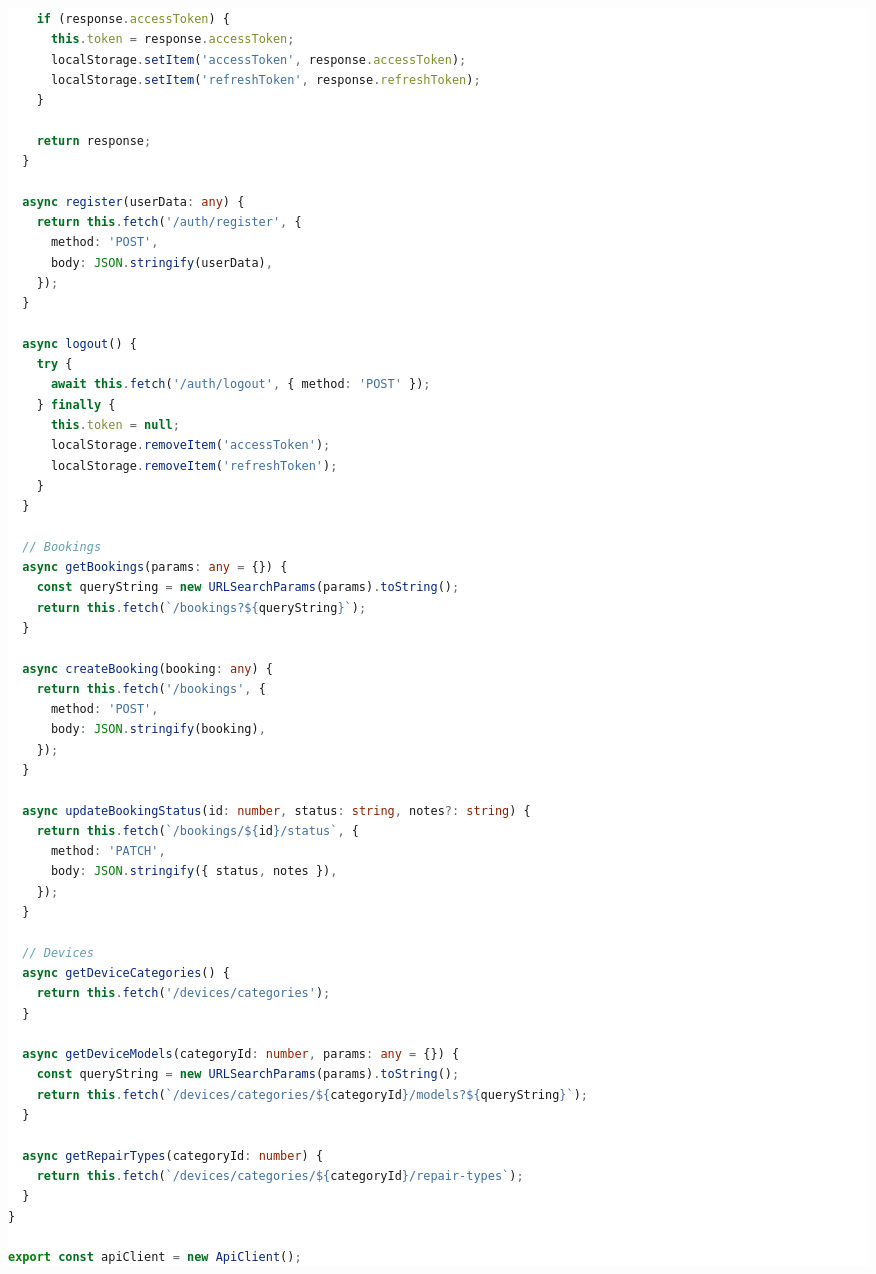 ```typescript
    if (response.accessToken) {
      this.token = response.accessToken;
      localStorage.setItem('accessToken', response.accessToken);
      localStorage.setItem('refreshToken', response.refreshToken);
    }
    
    return response;
  }

  async register(userData: any) {
    return this.fetch('/auth/register', {
      method: 'POST',
      body: JSON.stringify(userData),
    });
  }

  async logout() {
    try {
      await this.fetch('/auth/logout', { method: 'POST' });
    } finally {
      this.token = null;
      localStorage.removeItem('accessToken');
      localStorage.removeItem('refreshToken');
    }
  }

  // Bookings
  async getBookings(params: any = {}) {
    const queryString = new URLSearchParams(params).toString();
    return this.fetch(`/bookings?${queryString}`);
  }

  async createBooking(booking: any) {
    return this.fetch('/bookings', {
      method: 'POST',
      body: JSON.stringify(booking),
    });
  }

  async updateBookingStatus(id: number, status: string, notes?: string) {
    return this.fetch(`/bookings/${id}/status`, {
      method: 'PATCH',
      body: JSON.stringify({ status, notes }),
    });
  }

  // Devices
  async getDeviceCategories() {
    return this.fetch('/devices/categories');
  }

  async getDeviceModels(categoryId: number, params: any = {}) {
    const queryString = new URLSearchParams(params).toString();
    return this.fetch(`/devices/categories/${categoryId}/models?${queryString}`);
  }

  async getRepairTypes(categoryId: number) {
    return this.fetch(`/devices/categories/${categoryId}/repair-types`);
  }
}

export const apiClient = new ApiClient();
```